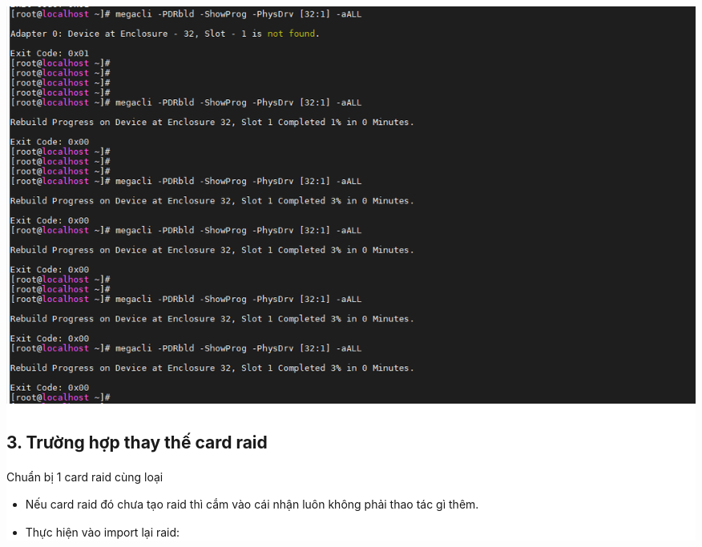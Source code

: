 ![](../images/case-raid-h710mini/Screenshot_154.png)

## 3. Trường hợp thay thế card raid

Chuẩn bị 1 card raid cùng loại

- Nếu card raid đó chưa tạo raid thì cắm vào cái nhận luôn không phải thao tác gì thêm.

- Thực hiện vào import lại raid:
